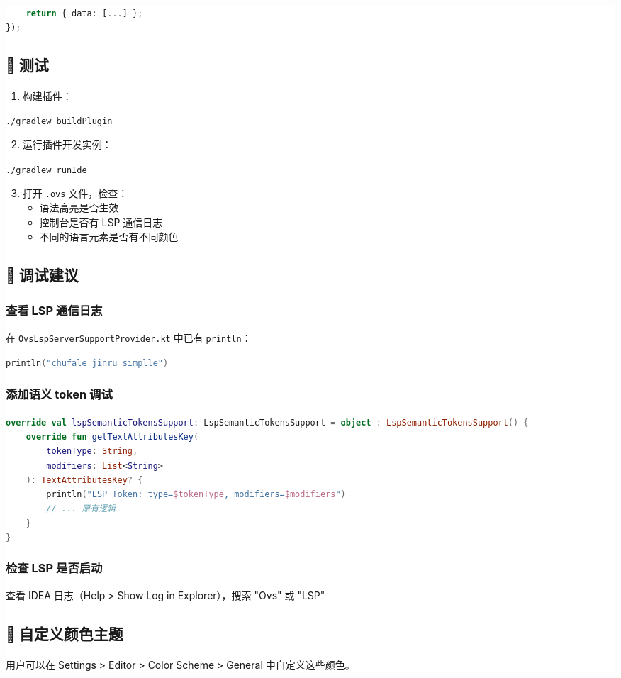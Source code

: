 ```typescript
    return { data: [...] };
});
```

## 🧪 测试

1. 构建插件：
```bash
./gradlew buildPlugin
```

2. 运行插件开发实例：
```bash
./gradlew runIde
```

3. 打开 `.ovs` 文件，检查：
   - 语法高亮是否生效
   - 控制台是否有 LSP 通信日志
   - 不同的语言元素是否有不同颜色

## 📝 调试建议

### 查看 LSP 通信日志

在 `OvsLspServerSupportProvider.kt` 中已有 `println`：

```kotlin
println("chufale jinru simplle")
```

### 添加语义 token 调试

```kotlin
override val lspSemanticTokensSupport: LspSemanticTokensSupport = object : LspSemanticTokensSupport() {
    override fun getTextAttributesKey(
        tokenType: String,
        modifiers: List<String>
    ): TextAttributesKey? {
        println("LSP Token: type=$tokenType, modifiers=$modifiers")
        // ... 原有逻辑
    }
}
```

### 检查 LSP 是否启动

查看 IDEA 日志（Help > Show Log in Explorer），搜索 "Ovs" 或 "LSP"

## 🎨 自定义颜色主题

用户可以在 Settings > Editor > Color Scheme > General 中自定义这些颜色。
